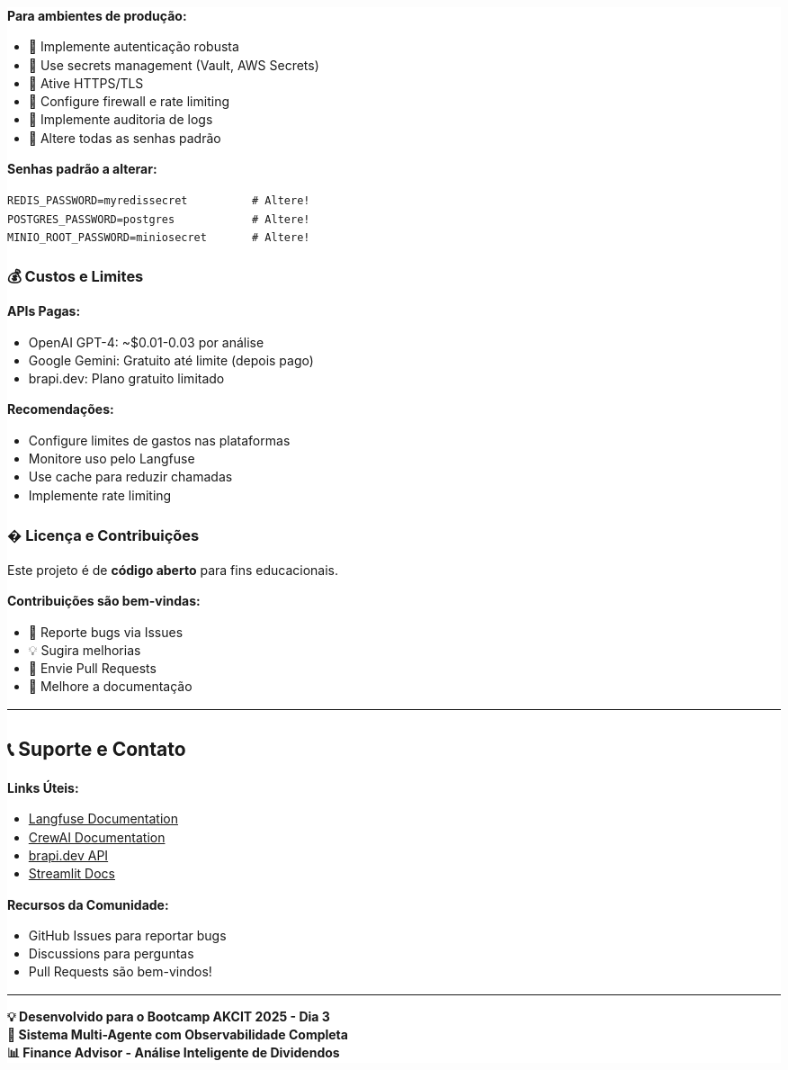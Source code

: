 **Para ambientes de produção:**
- 🔐 Implemente autenticação robusta
- 🔐 Use secrets management (Vault, AWS Secrets)
- 🔐 Ative HTTPS/TLS
- 🔐 Configure firewall e rate limiting
- 🔐 Implemente auditoria de logs
- 🔐 Altere todas as senhas padrão

**Senhas padrão a alterar:**
```env
REDIS_PASSWORD=myredissecret          # Altere!
POSTGRES_PASSWORD=postgres            # Altere!
MINIO_ROOT_PASSWORD=miniosecret       # Altere!
```

### 💰 Custos e Limites

**APIs Pagas:**
- OpenAI GPT-4: ~$0.01-0.03 por análise
- Google Gemini: Gratuito até limite (depois pago)
- brapi.dev: Plano gratuito limitado

**Recomendações:**
- Configure limites de gastos nas plataformas
- Monitore uso pelo Langfuse
- Use cache para reduzir chamadas
- Implemente rate limiting

### � Licença e Contribuições

Este projeto é de **código aberto** para fins educacionais.

**Contribuições são bem-vindas:**
- 🐛 Reporte bugs via Issues
- 💡 Sugira melhorias
- 🔧 Envie Pull Requests
- 📖 Melhore a documentação

---

## 📞 Suporte e Contato

**Links Úteis:**
- [Langfuse Documentation](https://langfuse.com/docs)
- [CrewAI Documentation](https://docs.crewai.com)
- [brapi.dev API](https://brapi.dev)
- [Streamlit Docs](https://docs.streamlit.io)

**Recursos da Comunidade:**
- GitHub Issues para reportar bugs
- Discussions para perguntas
- Pull Requests são bem-vindos!

---

**💡 Desenvolvido para o Bootcamp AKCIT 2025 - Dia 3**  
**🤖 Sistema Multi-Agente com Observabilidade Completa**  
**📊 Finance Advisor - Análise Inteligente de Dividendos**
